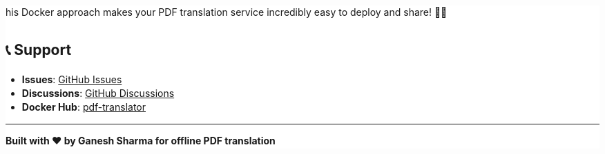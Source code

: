 his Docker approach makes your PDF translation service incredibly easy to deploy and share! 🐳🚀

## 📞 Support

- **Issues**: [GitHub Issues](https://github.com/rganeshsharma/pdf-translator-service-de_en_docker_deploy/issues)
- **Discussions**: [GitHub Discussions](https://github.com/rganeshsharma/pdf-translator-service-de_en_docker_deploy/discussions)
- **Docker Hub**: [pdf-translator](https://hub.docker.com/pdf-translator-service-de_en_docker_deploy/pdf-translator)

---

**Built with ❤️ by Ganesh Sharma for offline PDF translation**